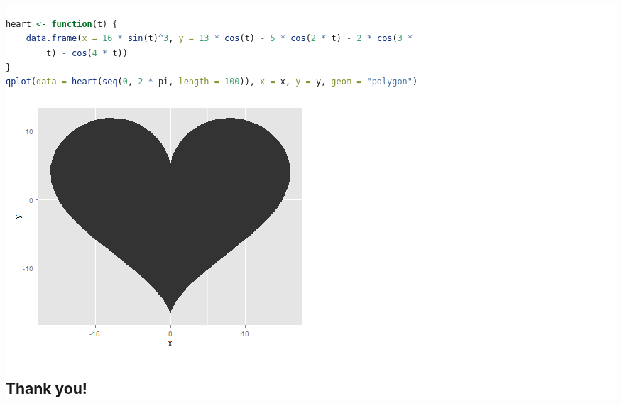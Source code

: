 
---


```r
heart <- function(t) {
    data.frame(x = 16 * sin(t)^3, y = 13 * cos(t) - 5 * cos(2 * t) - 2 * cos(3 * 
        t) - cos(4 * t))
}
qplot(data = heart(seq(0, 2 * pi, length = 100)), x = x, y = y, geom = "polygon")
```

![plot of chunk unnamed-chunk-22](assets/fig/unnamed-chunk-22.png) 



## Thank you!
